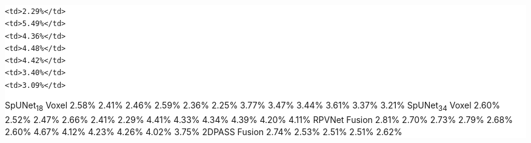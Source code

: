     <td>2.29%</td>
    <td>5.49%</td>
    <td>4.36%</td>
    <td>4.48%</td>
    <td>4.42%</td>
    <td>3.40%</td>
    <td>3.09%</td>
</tr>
<tr>
    <td>SpUNet<sub>18</sub></td>
    <td>Voxel</td>
    <td>2.58%</td>
    <td>2.41%</td>
    <td>2.46%</td>
    <td>2.59%</td>
    <td>2.36%</td>
    <td>2.25%</td>
    <td>3.77%</td>
    <td>3.47%</td>
    <td>3.44%</td>
    <td>3.61%</td>
    <td>3.37%</td>
    <td>3.21%</td>
</tr>
<tr>
    <td>SpUNet<sub>34</sub></td>
    <td>Voxel</td>
    <td>2.60%</td>
    <td>2.52%</td>
    <td>2.47%</td>
    <td>2.66%</td>
    <td>2.41%</td>
    <td>2.29%</td>
    <td>4.41%</td>
    <td>4.33%</td>
    <td>4.34%</td>
    <td>4.39%</td>
    <td>4.20%</td>
    <td>4.11%</td>
</tr>
<tr>
    <td>RPVNet</td>
    <td>Fusion</td>
    <td>2.81%</td>
    <td>2.70%</td>
    <td>2.73%</td>
    <td>2.79%</td>
    <td>2.68%</td>
    <td>2.60%</td>
    <td>4.67%</td>
    <td>4.12%</td>
    <td>4.23%</td>
    <td>4.26%</td>
    <td>4.02%</td>
    <td>3.75%</td>
</tr>
<tr>
    <td>2DPASS</td>
    <td>Fusion</td>
    <td>2.74%</td>
    <td>2.53%</td>
    <td>2.51%</td>
    <td>2.51%</td>
    <td>2.62%</td>